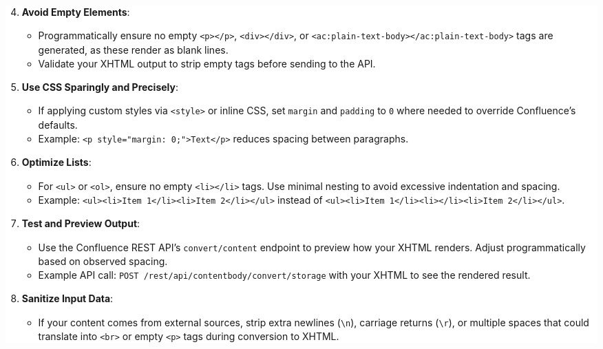 4. **Avoid Empty Elements**:
   - Programmatically ensure no empty `<p></p>`, `<div></div>`, or `<ac:plain-text-body></ac:plain-text-body>` tags are generated, as these render as blank lines.
   - Validate your XHTML output to strip empty tags before sending to the API.

5. **Use CSS Sparingly and Precisely**:
   - If applying custom styles via `<style>` or inline CSS, set `margin` and `padding` to `0` where needed to override Confluence’s defaults.
   - Example: `<p style="margin: 0;">Text</p>` reduces spacing between paragraphs.

6. **Optimize Lists**:
   - For `<ul>` or `<ol>`, ensure no empty `<li></li>` tags. Use minimal nesting to avoid excessive indentation and spacing.
   - Example: `<ul><li>Item 1</li><li>Item 2</li></ul>` instead of `<ul><li>Item 1</li><li></li><li>Item 2</li></ul>`.

7. **Test and Preview Output**:
   - Use the Confluence REST API’s `convert/content` endpoint to preview how your XHTML renders. Adjust programmatically based on observed spacing.
   - Example API call: `POST /rest/api/contentbody/convert/storage` with your XHTML to see the rendered result.

8. **Sanitize Input Data**:
   - If your content comes from external sources, strip extra newlines (`\n`), carriage returns (`\r`), or multiple spaces that could translate into `<br>` or empty `<p>` tags during conversion to XHTML.